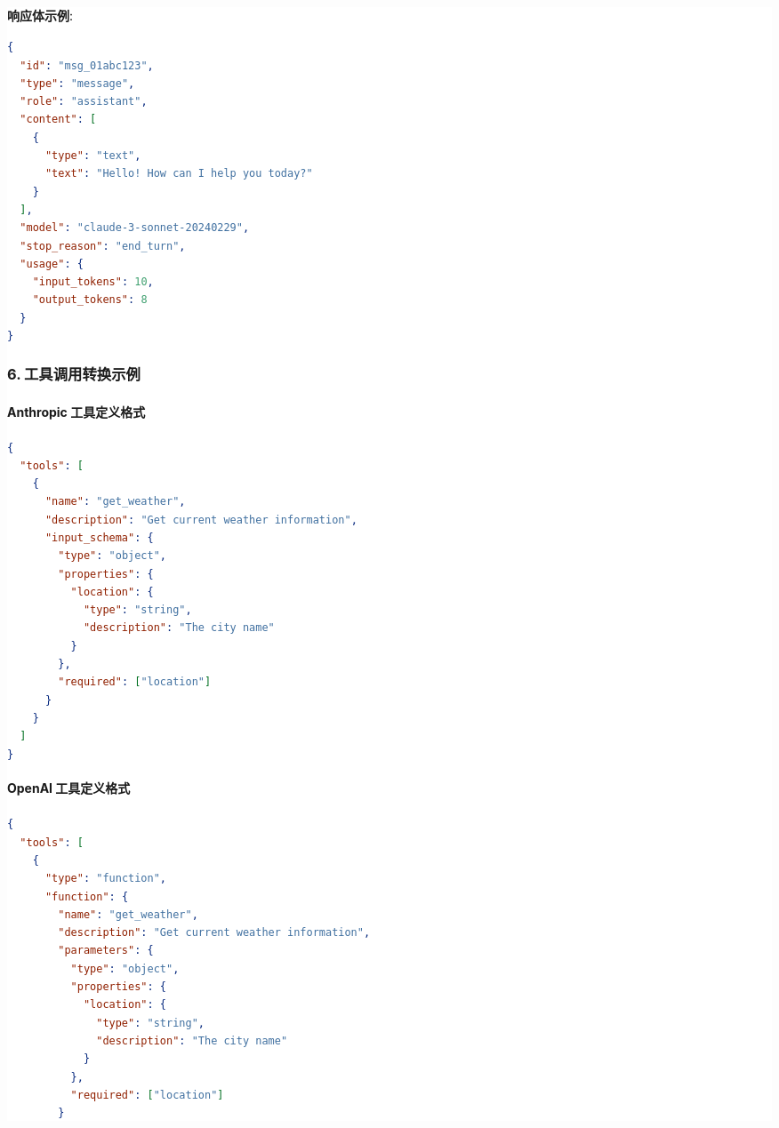**响应体示例**:
```json
{
  "id": "msg_01abc123",
  "type": "message",
  "role": "assistant",
  "content": [
    {
      "type": "text",
      "text": "Hello! How can I help you today?"
    }
  ],
  "model": "claude-3-sonnet-20240229",
  "stop_reason": "end_turn",
  "usage": {
    "input_tokens": 10,
    "output_tokens": 8
  }
}
```

### 6. 工具调用转换示例

#### Anthropic 工具定义格式
```json
{
  "tools": [
    {
      "name": "get_weather",
      "description": "Get current weather information",
      "input_schema": {
        "type": "object",
        "properties": {
          "location": {
            "type": "string",
            "description": "The city name"
          }
        },
        "required": ["location"]
      }
    }
  ]
}
```

#### OpenAI 工具定义格式
```json
{
  "tools": [
    {
      "type": "function",
      "function": {
        "name": "get_weather",
        "description": "Get current weather information",
        "parameters": {
          "type": "object",
          "properties": {
            "location": {
              "type": "string",
              "description": "The city name"
            }
          },
          "required": ["location"]
        }
```